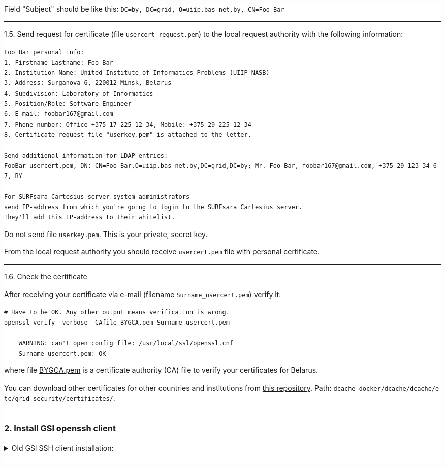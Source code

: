 Field "Subject" should be like this: `DC=by, DC=grid, O=uiip.bas-net.by, CN=Foo Bar`

---
&zwnj;1.5. Send request for certificate (file `usercert_request.pem`)
to the local request authority with the following information:
```text
Foo Bar personal info:
1. Firstname Lastname: Foo Bar
2. Institution Name: United Institute of Informatics Problems (UIIP NASB)
3. Address: Surganova 6, 220012 Minsk, Belarus
4. Subdivision: Laboratory of Informatics
5. Position/Role: Software Engineer
6. E-mail: foobar167@gmail.com
7. Phone number: Office +375-17-225-12-34, Mobile: +375-29-225-12-34
8. Certificate request file "userkey.pem" is attached to the letter.

Send additional information for LDAP entries:
FooBar_usercert.pem, DN: CN=Foo Bar,O=uiip.bas-net.by,DC=grid,DC=by; Mr. Foo Bar, foobar167@gmail.com, +375-29-123-34-67, BY

For SURFsara Cartesius server system administrators
send IP-address from which you're going to login to the SURFsara Cartesius server.
They'll add this IP-address to their whitelist.
```

Do not send file `userkey.pem`. This is your private, secret key.

From the local request authority you should receive `usercert.pem` file with personal certificate.

---
&zwnj;1.6. Check the certificate

After receiving your certificate via e-mail (filename `Surname_usercert.pem`) verify it:
```shell
# Have to be OK. Any other output means verification is wrong.
openssl verify -verbose -CAfile BYGCA.pem Surname_usercert.pem

    WARNING: can't open config file: /usr/local/ssl/openssl.cnf
    Surname_usercert.pem: OK
```
where file [BYGCA.pem](https://github.com/dCache/dcache-docker/blob/master/dcache/dcache/etc/grid-security/certificates/BYGCA.pem)
is a certificate authority (CA) file to verify your certificates for Belarus.

You can download other certificates for other countries and institutions from
[this repository](https://github.com/dCache/dcache-docker/tree/master/dcache/dcache/etc/grid-security/certificates).
Path: `dcache-docker/dcache/dcache/etc/grid-security/certificates/`.

---
### <a name="install" />2. Install GSI openssh client

<details close><summary>Old GSI SSH client installation:</summary></details>
<br/>

